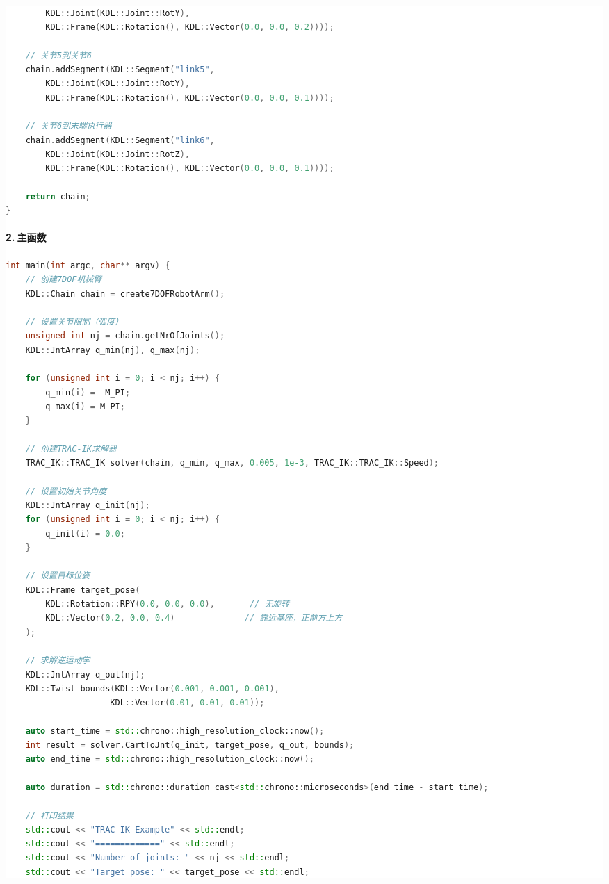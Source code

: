 ```cpp
        KDL::Joint(KDL::Joint::RotY),
        KDL::Frame(KDL::Rotation(), KDL::Vector(0.0, 0.0, 0.2))));
    
    // 关节5到关节6
    chain.addSegment(KDL::Segment("link5",
        KDL::Joint(KDL::Joint::RotY),
        KDL::Frame(KDL::Rotation(), KDL::Vector(0.0, 0.0, 0.1))));
    
    // 关节6到末端执行器
    chain.addSegment(KDL::Segment("link6",
        KDL::Joint(KDL::Joint::RotZ),
        KDL::Frame(KDL::Rotation(), KDL::Vector(0.0, 0.0, 0.1))));
    
    return chain;
}
```

#### 2. 主函数
```cpp
int main(int argc, char** argv) {
    // 创建7DOF机械臂
    KDL::Chain chain = create7DOFRobotArm();
    
    // 设置关节限制（弧度）
    unsigned int nj = chain.getNrOfJoints();
    KDL::JntArray q_min(nj), q_max(nj);
    
    for (unsigned int i = 0; i < nj; i++) {
        q_min(i) = -M_PI;
        q_max(i) = M_PI;
    }
    
    // 创建TRAC-IK求解器
    TRAC_IK::TRAC_IK solver(chain, q_min, q_max, 0.005, 1e-3, TRAC_IK::TRAC_IK::Speed);
    
    // 设置初始关节角度
    KDL::JntArray q_init(nj);
    for (unsigned int i = 0; i < nj; i++) {
        q_init(i) = 0.0;
    }
    
    // 设置目标位姿
    KDL::Frame target_pose(
        KDL::Rotation::RPY(0.0, 0.0, 0.0),       // 无旋转
        KDL::Vector(0.2, 0.0, 0.4)              // 靠近基座，正前方上方
    );
    
    // 求解逆运动学
    KDL::JntArray q_out(nj);
    KDL::Twist bounds(KDL::Vector(0.001, 0.001, 0.001), 
                     KDL::Vector(0.01, 0.01, 0.01));
    
    auto start_time = std::chrono::high_resolution_clock::now();
    int result = solver.CartToJnt(q_init, target_pose, q_out, bounds);
    auto end_time = std::chrono::high_resolution_clock::now();
    
    auto duration = std::chrono::duration_cast<std::chrono::microseconds>(end_time - start_time);
    
    // 打印结果
    std::cout << "TRAC-IK Example" << std::endl;
    std::cout << "=============" << std::endl;
    std::cout << "Number of joints: " << nj << std::endl;
    std::cout << "Target pose: " << target_pose << std::endl;
```